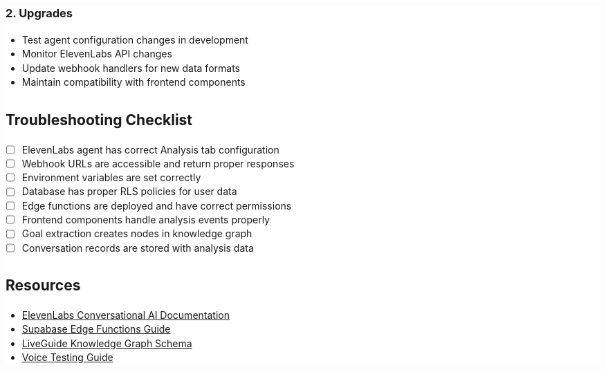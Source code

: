 ### 2. Upgrades
- Test agent configuration changes in development
- Monitor ElevenLabs API changes
- Update webhook handlers for new data formats
- Maintain compatibility with frontend components

## Troubleshooting Checklist

- [ ] ElevenLabs agent has correct Analysis tab configuration
- [ ] Webhook URLs are accessible and return proper responses
- [ ] Environment variables are set correctly
- [ ] Database has proper RLS policies for user data
- [ ] Edge functions are deployed and have correct permissions
- [ ] Frontend components handle analysis events properly
- [ ] Goal extraction creates nodes in knowledge graph
- [ ] Conversation records are stored with analysis data

## Resources

- [ElevenLabs Conversational AI Documentation](https://elevenlabs.io/docs/conversational-ai)
- [Supabase Edge Functions Guide](https://supabase.com/docs/guides/functions)
- [LiveGuide Knowledge Graph Schema](../supabase/migrations/)
- [Voice Testing Guide](../tests/voice-testing-README.md)